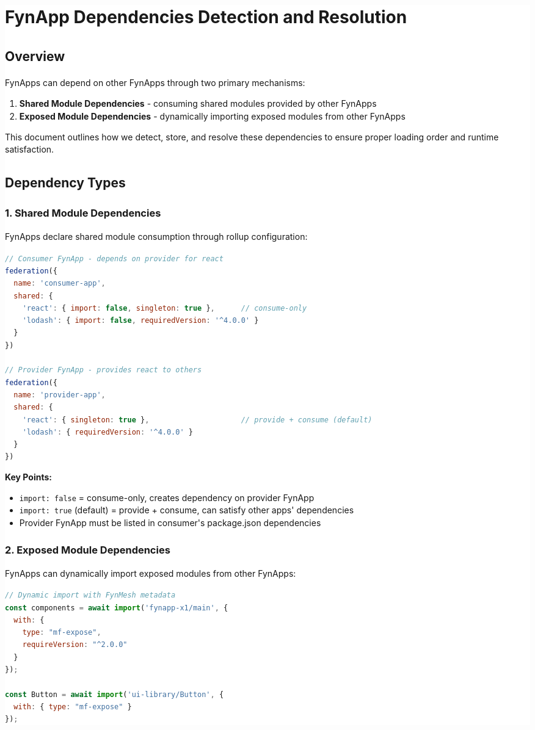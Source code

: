 # FynApp Dependencies Detection and Resolution

## Overview

FynApps can depend on other FynApps through two primary mechanisms:
1. **Shared Module Dependencies** - consuming shared modules provided by other FynApps
2. **Exposed Module Dependencies** - dynamically importing exposed modules from other FynApps

This document outlines how we detect, store, and resolve these dependencies to ensure proper loading order and runtime satisfaction.

## Dependency Types

### 1. Shared Module Dependencies

FynApps declare shared module consumption through rollup configuration:

```javascript
// Consumer FynApp - depends on provider for react
federation({
  name: 'consumer-app',
  shared: {
    'react': { import: false, singleton: true },      // consume-only
    'lodash': { import: false, requiredVersion: '^4.0.0' }
  }
})

// Provider FynApp - provides react to others
federation({
  name: 'provider-app',
  shared: {
    'react': { singleton: true },                     // provide + consume (default)
    'lodash': { requiredVersion: '^4.0.0' }
  }
})
```

**Key Points:**
- `import: false` = consume-only, creates dependency on provider FynApp
- `import: true` (default) = provide + consume, can satisfy other apps' dependencies
- Provider FynApp must be listed in consumer's package.json dependencies

### 2. Exposed Module Dependencies

FynApps can dynamically import exposed modules from other FynApps:

```javascript
// Dynamic import with FynMesh metadata
const components = await import('fynapp-x1/main', {
  with: {
    type: "mf-expose",
    requireVersion: "^2.0.0"
  }
});

const Button = await import('ui-library/Button', {
  with: { type: "mf-expose" }
});
```
